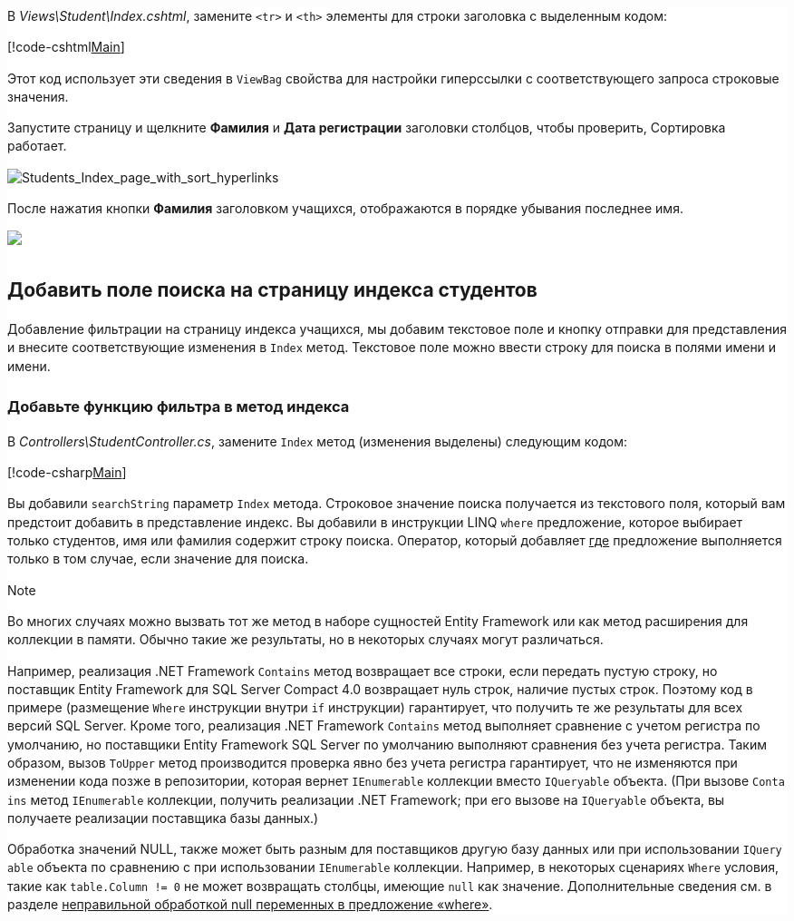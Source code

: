 В *Views\Student\Index.cshtml*, замените `<tr>` и `<th>` элементы для строки заголовка с выделенным кодом:

[!code-cshtml[Main](sorting-filtering-and-paging-with-the-entity-framework-in-an-asp-net-mvc-application/samples/sample3.cshtml?highlight=5-15)]

Этот код использует эти сведения в `ViewBag` свойства для настройки гиперссылки с соответствующего запроса строковые значения.

Запустите страницу и щелкните **Фамилия** и **Дата регистрации** заголовки столбцов, чтобы проверить, Сортировка работает.

![Students_Index_page_with_sort_hyperlinks](sorting-filtering-and-paging-with-the-entity-framework-in-an-asp-net-mvc-application/_static/image2.png)

После нажатия кнопки **Фамилия** заголовком учащихся, отображаются в порядке убывания последнее имя.

![](sorting-filtering-and-paging-with-the-entity-framework-in-an-asp-net-mvc-application/_static/image3.png)

## <a name="add-a-search-box-to-the-students-index-page"></a>Добавить поле поиска на страницу индекса студентов

Добавление фильтрации на страницу индекса учащихся, мы добавим текстовое поле и кнопку отправки для представления и внесите соответствующие изменения в `Index` метод. Текстовое поле можно ввести строку для поиска в полями имени и имени.

### <a name="add-filtering-functionality-to-the-index-method"></a>Добавьте функцию фильтра в метод индекса

В *Controllers\StudentController.cs*, замените `Index` метод (изменения выделены) следующим кодом:

[!code-csharp[Main](sorting-filtering-and-paging-with-the-entity-framework-in-an-asp-net-mvc-application/samples/sample4.cs?highlight=1,7-11)]

Вы добавили `searchString` параметр `Index` метода. Строковое значение поиска получается из текстового поля, который вам предстоит добавить в представление индекс. Вы добавили в инструкции LINQ `where` предложение, которое выбирает только студентов, имя или фамилия содержит строку поиска. Оператор, который добавляет [где](https://msdn.microsoft.com/en-us/library/bb535040.aspx) предложение выполняется только в том случае, если значение для поиска.

> [!NOTE]
> Во многих случаях можно вызвать тот же метод в наборе сущностей Entity Framework или как метод расширения для коллекции в памяти. Обычно такие же результаты, но в некоторых случаях могут различаться.
> 
> Например, реализация .NET Framework `Contains` метод возвращает все строки, если передать пустую строку, но поставщик Entity Framework для SQL Server Compact 4.0 возвращает нуль строк, наличие пустых строк. Поэтому код в примере (размещение `Where` инструкции внутри `if` инструкции) гарантирует, что получить те же результаты для всех версий SQL Server. Кроме того, реализация .NET Framework `Contains` метод выполняет сравнение с учетом регистра по умолчанию, но поставщики Entity Framework SQL Server по умолчанию выполняют сравнения без учета регистра. Таким образом, вызов `ToUpper` метод производится проверка явно без учета регистра гарантирует, что не изменяются при изменении кода позже в репозитории, которая вернет `IEnumerable` коллекции вместо `IQueryable` объекта. (При вызове `Contains` метод `IEnumerable` коллекции, получить реализации .NET Framework; при его вызове на `IQueryable` объекта, вы получаете реализации поставщика базы данных.)
> 
> Обработка значений NULL, также может быть разным для поставщиков другую базу данных или при использовании `IQueryable` объекта по сравнению с при использовании `IEnumerable` коллекции. Например, в некоторых сценариях `Where` условия, такие как `table.Column != 0` не может возвращать столбцы, имеющие `null` как значение. Дополнительные сведения см. в разделе [неправильной обработкой null переменных в предложение «where»](https://data.uservoice.com/forums/72025-entity-framework-feature-suggestions/suggestions/1015361-incorrect-handling-of-null-variables-in-where-cl).
